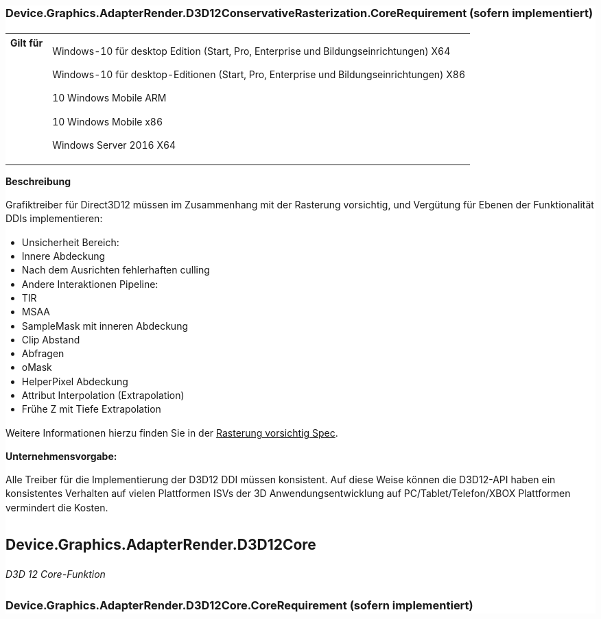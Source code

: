 ### <a name="devicegraphicsadapterrenderd3d12conservativerasterizationcorerequirement-if-implemented"></a>Device.Graphics.AdapterRender.D3D12ConservativeRasterization.CoreRequirement (sofern implementiert)

<table>
<tr>
<th>Gilt für</th>
<td>
<p>Windows-10 für desktop Edition (Start, Pro, Enterprise und Bildungseinrichtungen) X64</p>
<p>Windows-10 für desktop-Editionen (Start, Pro, Enterprise und Bildungseinrichtungen) X86</p>
<p>10 Windows Mobile ARM</p>
<p>10 Windows Mobile x86</p>
<p>Windows Server 2016 X64</p>
</td></tr></table>

**Beschreibung**

Grafiktreiber für Direct3D12 müssen im Zusammenhang mit der Rasterung vorsichtig, und Vergütung für Ebenen der Funktionalität DDIs implementieren:

 - Unsicherheit Bereich:
 - Innere Abdeckung
 - Nach dem Ausrichten fehlerhaften culling
 - Andere Interaktionen Pipeline:
 - TIR
 - MSAA
 - SampleMask mit inneren Abdeckung
 - Clip Abstand
 - Abfragen
 - oMask
 - HelperPixel Abdeckung
 - Attribut Interpolation (Extrapolation)
 - Frühe Z mit Tiefe Extrapolation

Weitere Informationen hierzu finden Sie in der [Rasterung vorsichtig Spec](http://windowsteams/devx/GRFX/d3d/D3D%20Next%20Design/MQ%20Planning%20Documents/Conservative%20Rasterization%20-%20Unified%20Spec.docx?web=1).

**Unternehmensvorgabe:**

Alle Treiber für die Implementierung der D3D12 DDI müssen konsistent. Auf diese Weise können die D3D12-API haben ein konsistentes Verhalten auf vielen Plattformen ISVs der 3D Anwendungsentwicklung auf PC/Tablet/Telefon/XBOX Plattformen vermindert die Kosten.

<a name="device.graphics.adapterrender.d3d12core"></a>
## <a name="devicegraphicsadapterrenderd3d12core"></a>Device.Graphics.AdapterRender.D3D12Core

*D3D 12 Core-Funktion*

### <a name="devicegraphicsadapterrenderd3d12corecorerequirement-if-implemented"></a>Device.Graphics.AdapterRender.D3D12Core.CoreRequirement (sofern implementiert)
